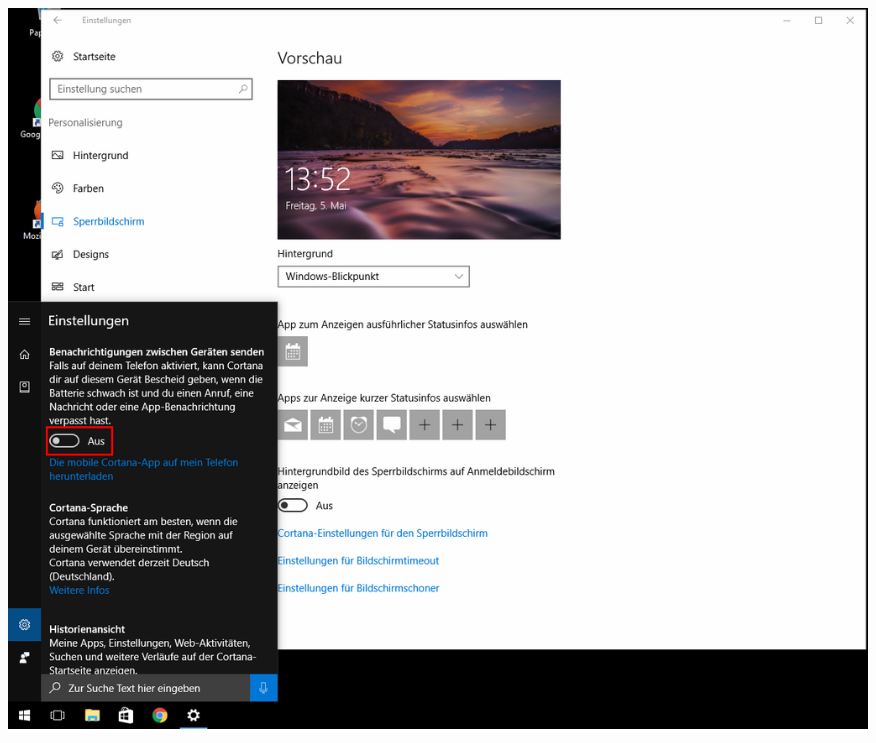 ![Einstellungen_Personalisierung_Sperrbildschirm_3.png](./images/Einstellungen_Personalisierung_Sperrbildschirm_3.png)
